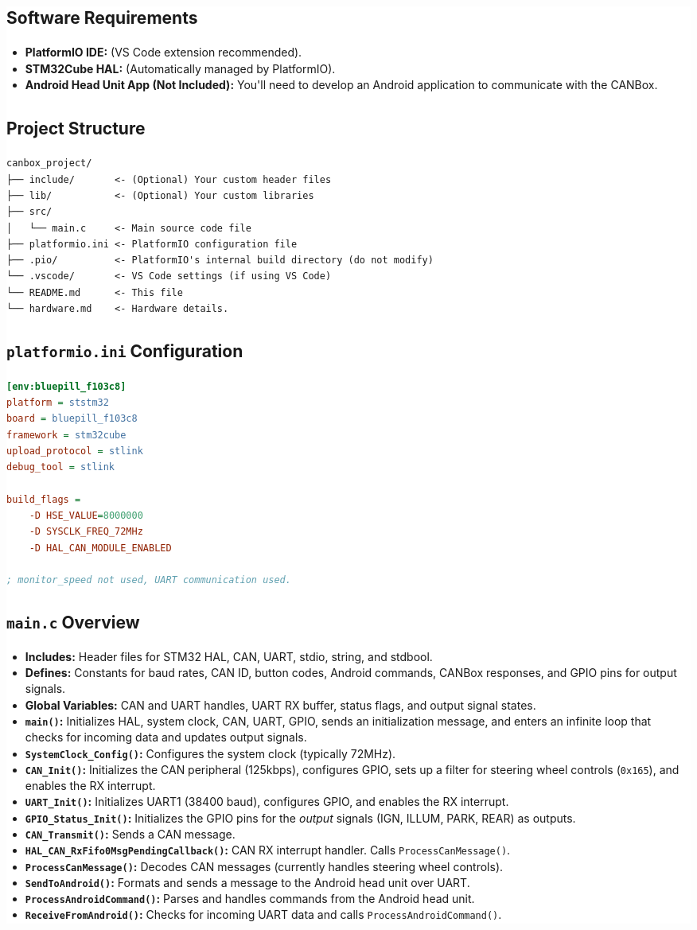 ## Software Requirements

*   **PlatformIO IDE:** (VS Code extension recommended).
*   **STM32Cube HAL:** (Automatically managed by PlatformIO).
*   **Android Head Unit App (Not Included):**  You'll need to develop an Android application to communicate with the CANBox.

## Project Structure

```
canbox_project/
├── include/       <- (Optional) Your custom header files
├── lib/           <- (Optional) Your custom libraries
├── src/
│   └── main.c     <- Main source code file
├── platformio.ini <- PlatformIO configuration file
├── .pio/          <- PlatformIO's internal build directory (do not modify)
└── .vscode/       <- VS Code settings (if using VS Code)
└── README.md      <- This file
└── hardware.md    <- Hardware details.
```

## `platformio.ini` Configuration

```ini
[env:bluepill_f103c8]
platform = ststm32
board = bluepill_f103c8
framework = stm32cube
upload_protocol = stlink
debug_tool = stlink

build_flags =
    -D HSE_VALUE=8000000
    -D SYSCLK_FREQ_72MHz
    -D HAL_CAN_MODULE_ENABLED

; monitor_speed not used, UART communication used.
```

## `main.c` Overview

*   **Includes:** Header files for STM32 HAL, CAN, UART, stdio, string, and stdbool.
*   **Defines:** Constants for baud rates, CAN ID, button codes, Android commands, CANBox responses, and GPIO pins for output signals.
*   **Global Variables:** CAN and UART handles, UART RX buffer, status flags, and output signal states.
*   **`main()`:** Initializes HAL, system clock, CAN, UART, GPIO, sends an initialization message, and enters an infinite loop that checks for incoming data and updates output signals.
*   **`SystemClock_Config()`:** Configures the system clock (typically 72MHz).
*   **`CAN_Init()`:** Initializes the CAN peripheral (125kbps), configures GPIO, sets up a filter for steering wheel controls (`0x165`), and enables the RX interrupt.
*   **`UART_Init()`:** Initializes UART1 (38400 baud), configures GPIO, and enables the RX interrupt.
*   **`GPIO_Status_Init()`:** Initializes the GPIO pins for the *output* signals (IGN, ILLUM, PARK, REAR) as outputs.
*   **`CAN_Transmit()`:** Sends a CAN message.
*   **`HAL_CAN_RxFifo0MsgPendingCallback()`:** CAN RX interrupt handler. Calls `ProcessCanMessage()`.
*   **`ProcessCanMessage()`:** Decodes CAN messages (currently handles steering wheel controls).
*   **`SendToAndroid()`:** Formats and sends a message to the Android head unit over UART.
*   **`ProcessAndroidCommand()`:** Parses and handles commands from the Android head unit.
*   **`ReceiveFromAndroid()`:** Checks for incoming UART data and calls `ProcessAndroidCommand()`.